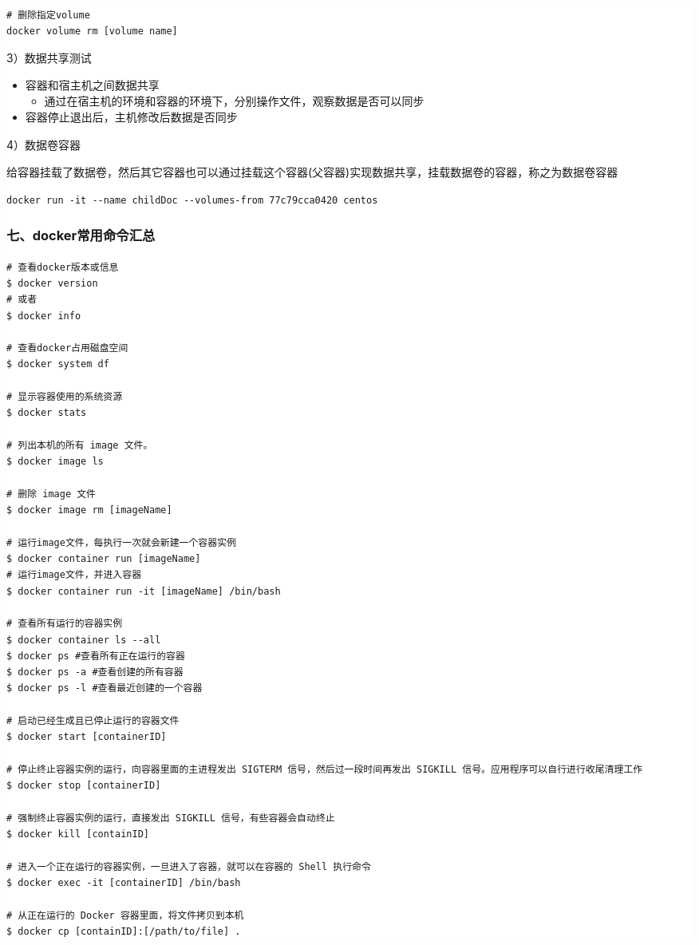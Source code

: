 ```shell
# 删除指定volume
docker volume rm [volume name]
```

3）数据共享测试

- 容器和宿主机之间数据共享
  - 通过在宿主机的环境和容器的环境下，分别操作文件，观察数据是否可以同步
- 容器停止退出后，主机修改后数据是否同步

4）数据卷容器

给容器挂载了数据卷，然后其它容器也可以通过挂载这个容器(父容器)实现数据共享，挂载数据卷的容器，称之为数据卷容器

```shell
docker run -it --name childDoc --volumes-from 77c79cca0420 centos
```



### 七、docker常用命令汇总

```shell
# 查看docker版本或信息
$ docker version
# 或者
$ docker info

# 查看docker占用磁盘空间
$ docker system df

# 显示容器使用的系统资源
$ docker stats

# 列出本机的所有 image 文件。
$ docker image ls

# 删除 image 文件
$ docker image rm [imageName]

# 运行image文件，每执行一次就会新建一个容器实例
$ docker container run [imageName]
# 运行image文件，并进入容器
$ docker container run -it [imageName] /bin/bash

# 查看所有运行的容器实例
$ docker container ls --all
$ docker ps #查看所有正在运行的容器
$ docker ps -a #查看创建的所有容器
$ docker ps -l #查看最近创建的一个容器

# 启动已经生成且已停止运行的容器文件
$ docker start [containerID]

# 停止终止容器实例的运行，向容器里面的主进程发出 SIGTERM 信号，然后过一段时间再发出 SIGKILL 信号。应用程序可以自行进行收尾清理工作
$ docker stop [containerID]

# 强制终止容器实例的运行，直接发出 SIGKILL 信号，有些容器会自动终止
$ docker kill [containID]

# 进入一个正在运行的容器实例，一旦进入了容器，就可以在容器的 Shell 执行命令
$ docker exec -it [containerID] /bin/bash

# 从正在运行的 Docker 容器里面，将文件拷贝到本机
$ docker cp [containID]:[/path/to/file] .
```
